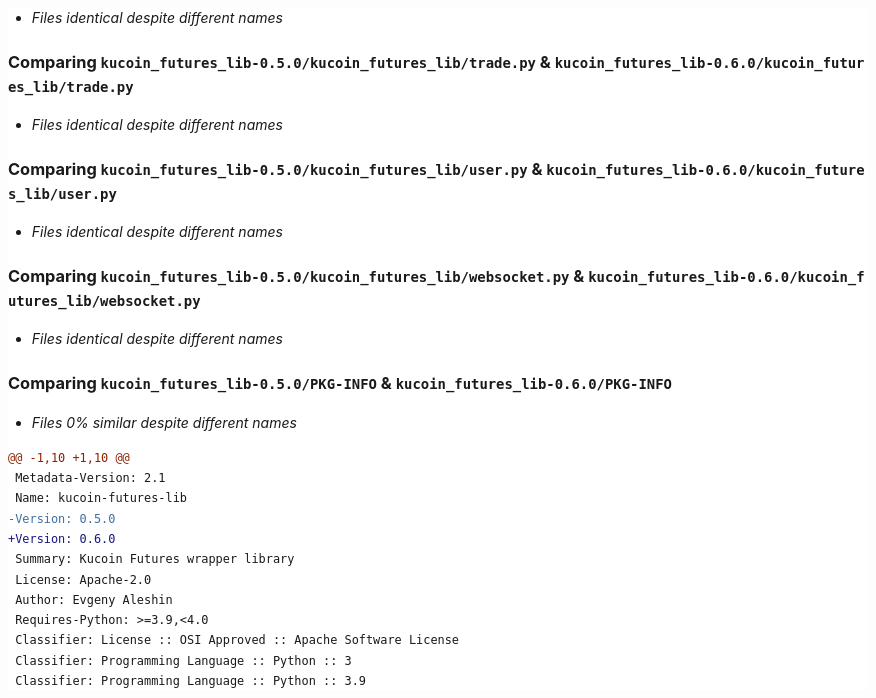  * *Files identical despite different names*

### Comparing `kucoin_futures_lib-0.5.0/kucoin_futures_lib/trade.py` & `kucoin_futures_lib-0.6.0/kucoin_futures_lib/trade.py`

 * *Files identical despite different names*

### Comparing `kucoin_futures_lib-0.5.0/kucoin_futures_lib/user.py` & `kucoin_futures_lib-0.6.0/kucoin_futures_lib/user.py`

 * *Files identical despite different names*

### Comparing `kucoin_futures_lib-0.5.0/kucoin_futures_lib/websocket.py` & `kucoin_futures_lib-0.6.0/kucoin_futures_lib/websocket.py`

 * *Files identical despite different names*

### Comparing `kucoin_futures_lib-0.5.0/PKG-INFO` & `kucoin_futures_lib-0.6.0/PKG-INFO`

 * *Files 0% similar despite different names*

```diff
@@ -1,10 +1,10 @@
 Metadata-Version: 2.1
 Name: kucoin-futures-lib
-Version: 0.5.0
+Version: 0.6.0
 Summary: Kucoin Futures wrapper library
 License: Apache-2.0
 Author: Evgeny Aleshin
 Requires-Python: >=3.9,<4.0
 Classifier: License :: OSI Approved :: Apache Software License
 Classifier: Programming Language :: Python :: 3
 Classifier: Programming Language :: Python :: 3.9
```

